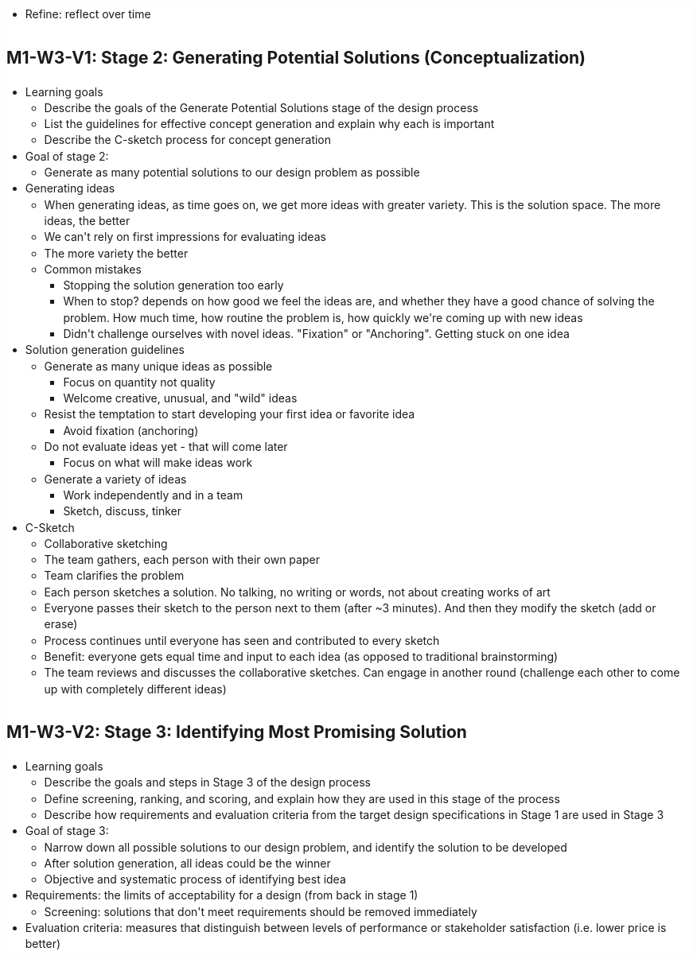   * Refine: reflect over time

## M1-W3-V1: Stage 2: Generating Potential Solutions (Conceptualization)

* Learning goals
  * Describe the goals of the Generate Potential Solutions stage of the design process
  * List the guidelines for effective concept generation and explain why each is important
  * Describe the C-sketch process for concept generation
* Goal of stage 2:
  * Generate as many potential solutions to our design problem as possible
* Generating ideas
  * When generating ideas, as time goes on, we get more ideas with greater variety. This is the solution space. The more ideas, the better
  * We can't rely on first impressions for evaluating ideas
  * The more variety the better
  * Common mistakes
    * Stopping the solution generation too early
    * When to stop? depends on how good we feel the ideas are, and whether they have a good chance of solving the problem. How much time, how routine the problem is, how quickly we're coming up with new ideas
    * Didn't challenge ourselves with novel ideas. "Fixation" or "Anchoring". Getting stuck on one idea
* Solution generation guidelines
  * Generate as many unique ideas as possible
    * Focus on quantity not quality
    * Welcome creative, unusual, and "wild" ideas
  * Resist the temptation to start developing your first idea or favorite idea
    * Avoid fixation (anchoring)
  * Do not evaluate ideas yet - that will come later
    * Focus on what will make ideas work
  * Generate a variety of ideas
    * Work independently and in a team
    * Sketch, discuss, tinker
* C-Sketch
  * Collaborative sketching
  * The team gathers, each person with their own paper
  * Team clarifies the problem
  * Each person sketches a solution. No talking, no writing or words, not about creating works of art
  * Everyone passes their sketch to the person next to them (after ~3 minutes). And then they modify the sketch (add or erase)
  * Process continues until everyone has seen and contributed to every sketch
  * Benefit: everyone gets equal time and input to each idea (as opposed to traditional brainstorming)
  * The team reviews and discusses the collaborative sketches. Can engage in another round (challenge each other to come up with completely different ideas)

## M1-W3-V2: Stage 3: Identifying Most Promising Solution

* Learning goals
  * Describe the goals and steps in Stage 3 of the design process
  * Define screening, ranking, and scoring, and explain how they are used in this stage of the process
  * Describe how requirements and evaluation criteria from the target design specifications in Stage 1 are used in Stage 3
* Goal of stage 3:
  * Narrow down all possible solutions to our design problem, and identify the solution to be developed
  * After solution generation, all ideas could be the winner
  * Objective and systematic process of identifying best idea
* Requirements: the limits of acceptability for a design (from back in stage 1)
  * Screening: solutions that don't meet requirements should be removed immediately
* Evaluation criteria: measures that distinguish between levels of performance or stakeholder satisfaction (i.e. lower price is better)